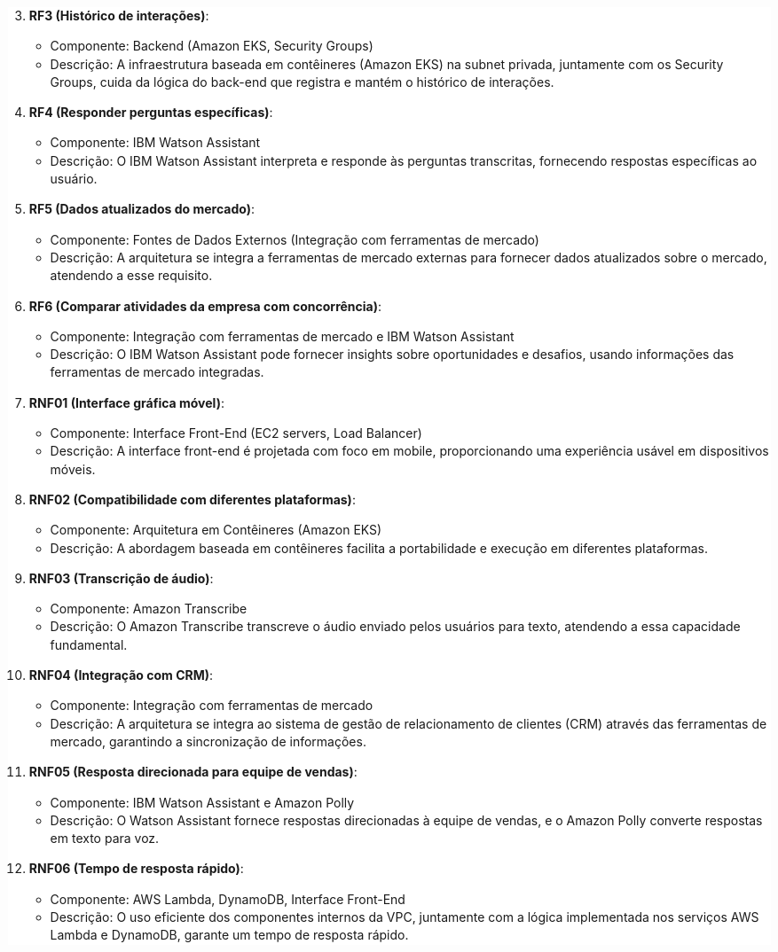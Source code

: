 3. **RF3 (Histórico de interações)**:

   - Componente: Backend (Amazon EKS, Security Groups)
   - Descrição: A infraestrutura baseada em contêineres (Amazon EKS) na subnet privada, juntamente com os Security Groups, cuida da lógica do back-end que registra e mantém o histórico de interações.

4. **RF4 (Responder perguntas específicas)**:

   - Componente: IBM Watson Assistant
   - Descrição: O IBM Watson Assistant interpreta e responde às perguntas transcritas, fornecendo respostas específicas ao usuário.

5. **RF5 (Dados atualizados do mercado)**:

   - Componente: Fontes de Dados Externos (Integração com ferramentas de mercado)
   - Descrição: A arquitetura se integra a ferramentas de mercado externas para fornecer dados atualizados sobre o mercado, atendendo a esse requisito.

6. **RF6 (Comparar atividades da empresa com concorrência)**:

   - Componente: Integração com ferramentas de mercado e IBM Watson Assistant
   - Descrição: O IBM Watson Assistant pode fornecer insights sobre oportunidades e desafios, usando informações das ferramentas de mercado integradas.

7. **RNF01 (Interface gráfica móvel)**:

   - Componente: Interface Front-End (EC2 servers, Load Balancer)
   - Descrição: A interface front-end é projetada com foco em mobile, proporcionando uma experiência usável em dispositivos móveis.

8. **RNF02 (Compatibilidade com diferentes plataformas)**:

   - Componente: Arquitetura em Contêineres (Amazon EKS)
   - Descrição: A abordagem baseada em contêineres facilita a portabilidade e execução em diferentes plataformas.

9. **RNF03 (Transcrição de áudio)**:

   - Componente: Amazon Transcribe
   - Descrição: O Amazon Transcribe transcreve o áudio enviado pelos usuários para texto, atendendo a essa capacidade fundamental.

10. **RNF04 (Integração com CRM)**:

    - Componente: Integração com ferramentas de mercado
    - Descrição: A arquitetura se integra ao sistema de gestão de relacionamento de clientes (CRM) através das ferramentas de mercado, garantindo a sincronização de informações.

11. **RNF05 (Resposta direcionada para equipe de vendas)**:

    - Componente: IBM Watson Assistant e Amazon Polly
    - Descrição: O Watson Assistant fornece respostas direcionadas à equipe de vendas, e o Amazon Polly converte respostas em texto para voz.

12. **RNF06 (Tempo de resposta rápido)**:

    - Componente: AWS Lambda, DynamoDB, Interface Front-End
    - Descrição: O uso eficiente dos componentes internos da VPC, juntamente com a lógica implementada nos serviços AWS Lambda e DynamoDB, garante um tempo de resposta rápido.
